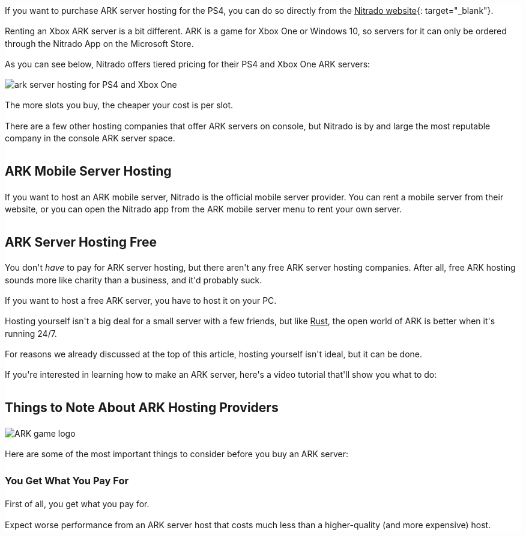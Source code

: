If you want to purchase ARK server hosting for the PS4, you can do so directly from the [Nitrado website](https://server.nitrado.net/usa/offers/ark-survival-evolved-ps4){: target="\_blank"}.

Renting an Xbox ARK server is a bit different. ARK is a game for Xbox One or Windows 10, so servers for it can only be ordered through the Nitrado App on the Microsoft Store.

As you can see below, Nitrado offers tiered pricing for their PS4 and Xbox One ARK servers:

<img class="lazyload" alt="ark server hosting for PS4 and Xbox One" data-src="/img/game-hosts/ark/nitrado-servers.JPG">

The more slots you buy, the cheaper your cost is per slot.

There are a few other hosting companies that offer ARK servers on console, but Nitrado is by and large the most reputable company in the console ARK server space.

## ARK Mobile Server Hosting

If you want to host an ARK mobile server, Nitrado is the official mobile server provider. You can rent a mobile server from their website, or you can open the Nitrado app from the ARK mobile server menu to rent your own server.

## ARK Server Hosting Free

You don't _have_ to pay for ARK server hosting, but there aren't any free ARK server hosting companies. After all, free ARK hosting sounds more like charity than a business, and it'd probably suck.

If you want to host a free ARK server, you have to host it on your PC.

Hosting yourself isn't a big deal for a small server with a few friends, but like [Rust](/game-hosts/rust/), the open world of ARK is better when it's running 24/7.

For reasons we already discussed at the top of this article, hosting yourself isn't ideal, but it can be done.

If you're interested in learning how to make an ARK server, here's a video tutorial that'll show you what to do:

<div class="vid-container">
  <iframe width="560" height="315" src="https://www.youtube.com/embed/yFbmsFHvX9w" frameborder="0" allow="accelerometer; autoplay; encrypted-media; gyroscope; picture-in-picture" allowfullscreen></iframe>
</div>

## Things to Note About ARK Hosting Providers

<img class="lazyload" alt="ARK game logo" data-src="/img/game-hosts/ark/cover.jpg">

Here are some of the most important things to consider before you buy an ARK server:

### You Get What You Pay For

First of all, you get what you pay for.

Expect worse performance from an ARK server host that costs much less than a higher-quality (and more expensive) host.
